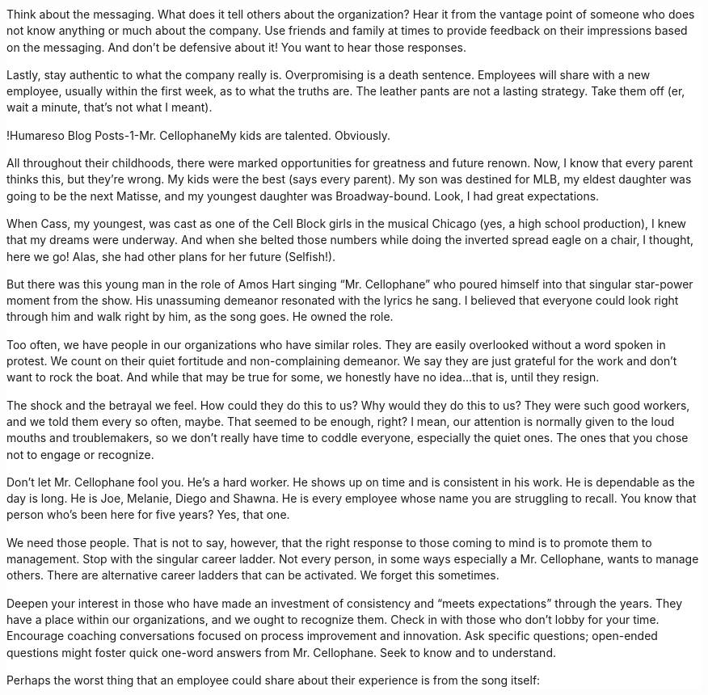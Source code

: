 Think about the messaging. What does it tell others about the organization? Hear it from the vantage point of someone who does not know anything or much about the company. Use friends and family at times to provide feedback on their impressions based on the messaging. And don’t be defensive about it! You want to hear those responses.

Lastly, stay authentic to what the company really is. Overpromising is a death sentence. Employees will share with a new employee, usually within the first week, as to what the truths are. The leather pants are not a lasting strategy. Take them off (er, wait a minute, that’s not what I meant).


!Humareso Blog Posts-1-Mr. CellophaneMy kids are talented. Obviously.

All throughout their childhoods, there were marked opportunities for greatness and future renown. Now, I know that every parent thinks this, but they’re wrong. My kids were the best (says every parent). My son was destined for MLB, my eldest daughter was going to be the next Matisse, and my youngest daughter was Broadway-bound. Look, I had great expectations.

When Cass, my youngest, was cast as one of the Cell Block girls in the musical Chicago (yes, a high school production), I knew that my dreams were underway. And when she belted those numbers while doing the inverted spread eagle on a chair, I thought, here we go! Alas, she had other plans for her future (Selfish!).

But there was this young man in the role of Amos Hart singing “Mr. Cellophane” who poured himself into that singular star-power moment from the show. His unassuming demeanor resonated with the lyrics he sang. I believed that everyone could look right through him and walk right by him, as the song goes. He owned the role.

Too often, we have people in our organizations who have similar roles. They are easily overlooked without a word spoken in protest. We count on their quiet fortitude and non-complaining demeanor. We say they are just grateful for the work and don’t want to rock the boat. And while that may be true for some, we honestly have no idea…that is, until they resign.

The shock and the betrayal we feel. How could they do this to us? Why would they do this to us? They were such good workers, and we told them every so often, maybe. That seemed to be enough, right? I mean, our attention is normally given to the loud mouths and troublemakers, so we don’t really have time to coddle everyone, especially the quiet ones. The ones that you chose not to engage or recognize.

Don’t let Mr. Cellophane fool you. He’s a hard worker. He shows up on time and is consistent in his work. He is dependable as the day is long. He is Joe, Melanie, Diego and Shawna. He is every employee whose name you are struggling to recall. You know that person who’s been here for five years? Yes, that one.

We need those people. That is not to say, however, that the right response to those coming to mind is to promote them to management. Stop with the singular career ladder. Not every person, in some ways especially a Mr. Cellophane, wants to manage others. There are alternative career ladders that can be activated. We forget this sometimes.

Deepen your interest in those who have made an investment of consistency and “meets expectations” through the years. They have a place within our organizations, and we ought to recognize them. Check in with those who don’t lobby for your time. Encourage coaching conversations focused on process improvement and innovation. Ask specific questions; open-ended questions might foster quick one-word answers from Mr. Cellophane. Seek to know and to understand.

Perhaps the worst thing that an employee could share about their experience is from the song itself:
